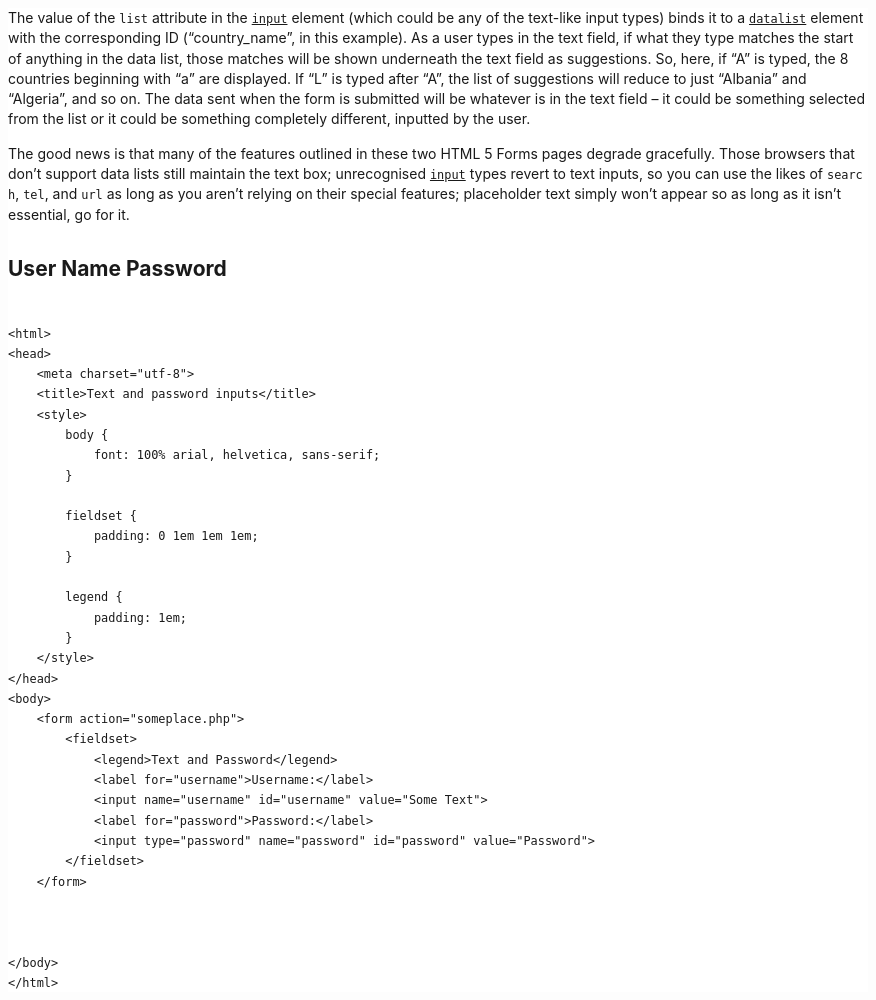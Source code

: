 The value of the `list` attribute in the [`input`](https://www.htmldog.com/references/html/tags/input/) element (which could be any of the text-like input types) binds it to a [`datalist`](https://www.htmldog.com/references/html/tags/datalist/) element with the corresponding ID (“country\_name”, in this example). As a user types in the text field, if what they type matches the start of anything in the data list, those matches will be shown underneath the text field as suggestions. So, here, if “A” is typed, the 8 countries beginning with “a” are displayed. If “L” is typed after “A”, the list of suggestions will reduce to just “Albania” and “Algeria”, and so on. The data sent when the form is submitted will be whatever is in the text field – it could be something selected from the list or it could be something completely different, inputted by the user.

The good news is that many of the features outlined in these two HTML 5 Forms pages degrade gracefully. Those browsers that don’t support data lists still maintain the text box; unrecognised [`input`](https://www.htmldog.com/references/html/tags/input/) types revert to text inputs, so you can use the likes of `search`, `tel`, and `url` as long as you aren’t relying on their special features; placeholder text simply won’t appear so as long as it isn’t essential, go for it.

## User Name Password

```markup

<html>
<head>
	<meta charset="utf-8">
	<title>Text and password inputs</title>
	<style>
		body {
			font: 100% arial, helvetica, sans-serif;
		}

		fieldset {
			padding: 0 1em 1em 1em;
		}

		legend {
			padding: 1em;
		}
	</style>
</head>
<body>
	<form action="someplace.php">
		<fieldset>
			<legend>Text and Password</legend>
			<label for="username">Username:</label>
			<input name="username" id="username" value="Some Text">
			<label for="password">Password:</label>
			<input type="password" name="password" id="password" value="Password">
		</fieldset>
	</form>

	
	
</body>
</html>
```
